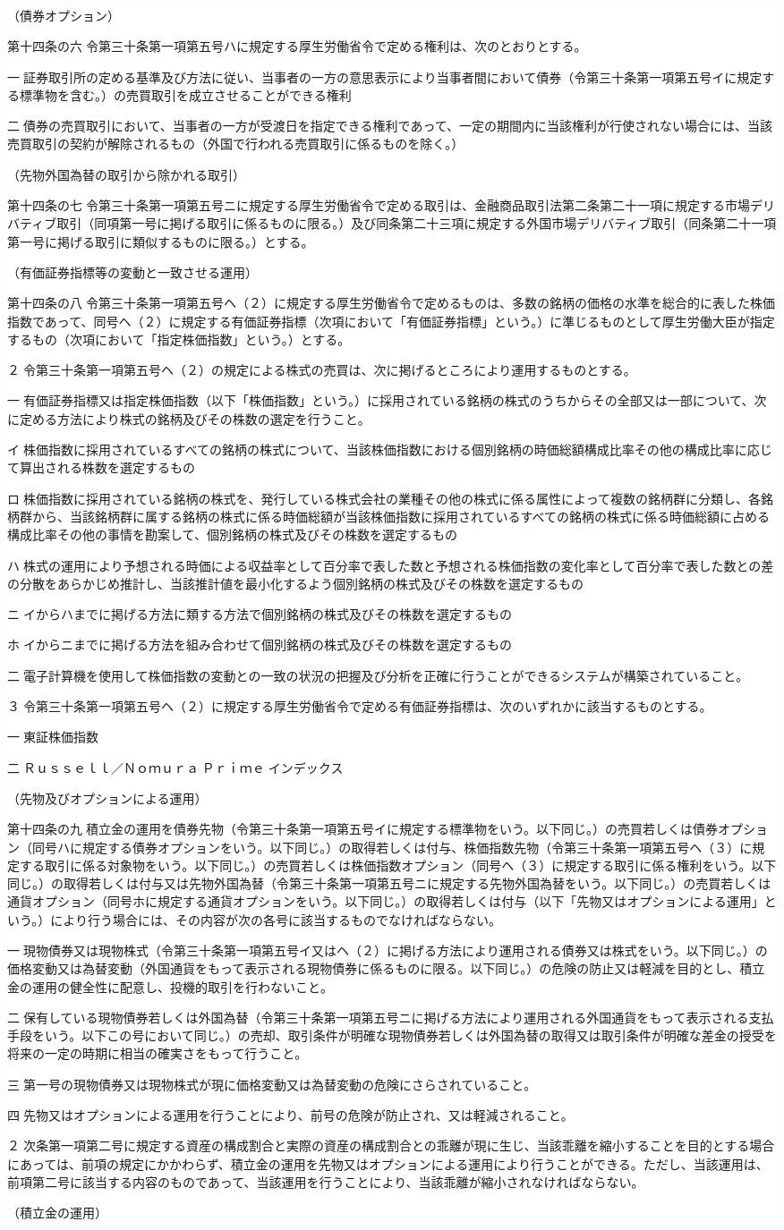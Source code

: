 （債券オプション）

第十四条の六 令第三十条第一項第五号ハに規定する厚生労働省令で定める権利は、次のとおりとする。

一 証券取引所の定める基準及び方法に従い、当事者の一方の意思表示により当事者間において債券（令第三十条第一項第五号イに規定する標準物を含む。）の売買取引を成立させることができる権利

二 債券の売買取引において、当事者の一方が受渡日を指定できる権利であって、一定の期間内に当該権利が行使されない場合には、当該売買取引の契約が解除されるもの（外国で行われる売買取引に係るものを除く。）

（先物外国為替の取引から除かれる取引）

第十四条の七 令第三十条第一項第五号ニに規定する厚生労働省令で定める取引は、金融商品取引法第二条第二十一項に規定する市場デリバティブ取引（同項第一号に掲げる取引に係るものに限る。）及び同条第二十三項に規定する外国市場デリバティブ取引（同条第二十一項第一号に掲げる取引に類似するものに限る。）とする。

（有価証券指標等の変動と一致させる運用）

第十四条の八 令第三十条第一項第五号ヘ（２）に規定する厚生労働省令で定めるものは、多数の銘柄の価格の水準を総合的に表した株価指数であって、同号ヘ（２）に規定する有価証券指標（次項において「有価証券指標」という。）に準じるものとして厚生労働大臣が指定するもの（次項において「指定株価指数」という。）とする。

２ 令第三十条第一項第五号ヘ（２）の規定による株式の売買は、次に掲げるところにより運用するものとする。

一 有価証券指標又は指定株価指数（以下「株価指数」という。）に採用されている銘柄の株式のうちからその全部又は一部について、次に定める方法により株式の銘柄及びその株数の選定を行うこと。

イ 株価指数に採用されているすべての銘柄の株式について、当該株価指数における個別銘柄の時価総額構成比率その他の構成比率に応じて算出される株数を選定するもの

ロ 株価指数に採用されている銘柄の株式を、発行している株式会社の業種その他の株式に係る属性によって複数の銘柄群に分類し、各銘柄群から、当該銘柄群に属する銘柄の株式に係る時価総額が当該株価指数に採用されているすべての銘柄の株式に係る時価総額に占める構成比率その他の事情を勘案して、個別銘柄の株式及びその株数を選定するもの

ハ 株式の運用により予想される時価による収益率として百分率で表した数と予想される株価指数の変化率として百分率で表した数との差の分散をあらかじめ推計し、当該推計値を最小化するよう個別銘柄の株式及びその株数を選定するもの

ニ イからハまでに掲げる方法に類する方法で個別銘柄の株式及びその株数を選定するもの

ホ イからニまでに掲げる方法を組み合わせて個別銘柄の株式及びその株数を選定するもの

二 電子計算機を使用して株価指数の変動との一致の状況の把握及び分析を正確に行うことができるシステムが構築されていること。

３ 令第三十条第一項第五号ヘ（２）に規定する厚生労働省令で定める有価証券指標は、次のいずれかに該当するものとする。

一 東証株価指数

二 Ｒｕｓｓｅｌｌ／Ｎｏｍｕｒａ Ｐｒｉｍｅ インデックス

（先物及びオプションによる運用）

第十四条の九 積立金の運用を債券先物（令第三十条第一項第五号イに規定する標準物をいう。以下同じ。）の売買若しくは債券オプション（同号ハに規定する債券オプションをいう。以下同じ。）の取得若しくは付与、株価指数先物（令第三十条第一項第五号ヘ（３）に規定する取引に係る対象物をいう。以下同じ。）の売買若しくは株価指数オプション（同号ヘ（３）に規定する取引に係る権利をいう。以下同じ。）の取得若しくは付与又は先物外国為替（令第三十条第一項第五号ニに規定する先物外国為替をいう。以下同じ。）の売買若しくは通貨オプション（同号ホに規定する通貨オプションをいう。以下同じ。）の取得若しくは付与（以下「先物又はオプションによる運用」という。）により行う場合には、その内容が次の各号に該当するものでなければならない。

一 現物債券又は現物株式（令第三十条第一項第五号イ又はヘ（２）に掲げる方法により運用される債券又は株式をいう。以下同じ。）の価格変動又は為替変動（外国通貨をもって表示される現物債券に係るものに限る。以下同じ。）の危険の防止又は軽減を目的とし、積立金の運用の健全性に配意し、投機的取引を行わないこと。

二 保有している現物債券若しくは外国為替（令第三十条第一項第五号ニに掲げる方法により運用される外国通貨をもって表示される支払手段をいう。以下この号において同じ。）の売却、取引条件が明確な現物債券若しくは外国為替の取得又は取引条件が明確な差金の授受を将来の一定の時期に相当の確実さをもって行うこと。

三 第一号の現物債券又は現物株式が現に価格変動又は為替変動の危険にさらされていること。

四 先物又はオプションによる運用を行うことにより、前号の危険が防止され、又は軽減されること。

２ 次条第一項第二号に規定する資産の構成割合と実際の資産の構成割合との乖離が現に生じ、当該乖離を縮小することを目的とする場合にあっては、前項の規定にかかわらず、積立金の運用を先物又はオプションによる運用により行うことができる。ただし、当該運用は、前項第二号に該当する内容のものであって、当該運用を行うことにより、当該乖離が縮小されなければならない。

（積立金の運用）
